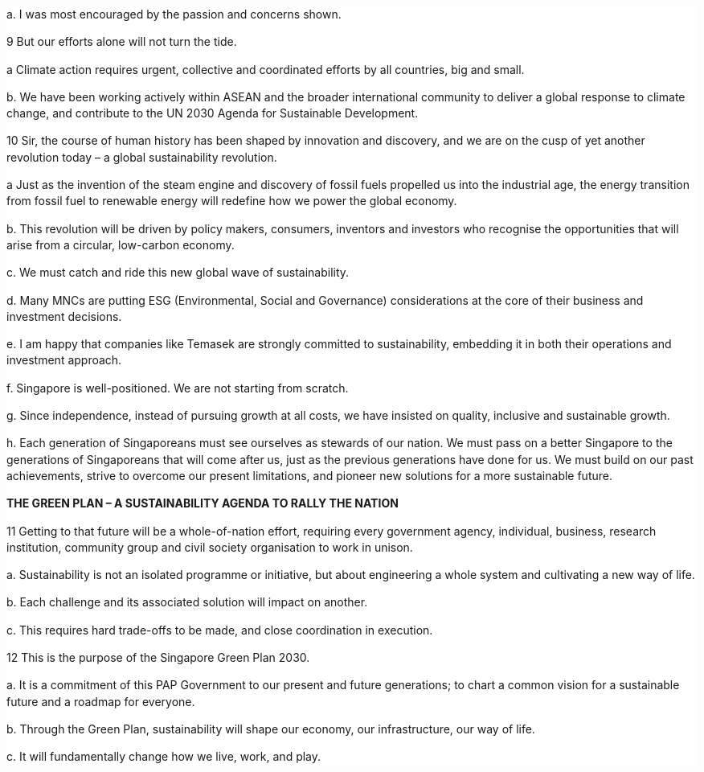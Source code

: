   a. I was most encouraged by the passion and concerns shown.

9 But our efforts alone will not turn the tide.

  a Climate action requires urgent, collective and coordinated efforts by all countries, big and small.

  b. We have been working actively within ASEAN and the broader international community to deliver a global response to climate change, and contribute to the UN 2030 Agenda for Sustainable Development.

10 Sir, the course of human history has been shaped by innovation and discovery, and we are on the cusp of yet another revolution today – a global sustainability revolution.

  a Just as the invention of the steam engine and discovery of fossil fuels propelled us into the industrial age, the energy transition from fossil fuel to renewable energy will redefine how we power the global economy.

  b. This revolution will be driven by policy makers, consumers, inventors and investors who recognise the opportunities that will arise from a circular, low-carbon economy.

  c. We must catch and ride this new global wave of sustainability.

  d. Many MNCs are putting ESG (Environmental, Social and Governance) considerations at the core of their business and investment decisions.

  e. I am happy that companies like Temasek are strongly committed to sustainability, embedding it in both their operations and investment approach.

  f. Singapore is well-positioned. We are not starting from scratch.

  g. Since independence, instead of pursuing growth at all costs, we have insisted on quality, inclusive and sustainable growth.

  h. Each generation of Singaporeans must see ourselves as stewards of our nation. We must pass on a better Singapore to the generations of Singaporeans that will come after us, just as the previous generations have done for us. We must build on our past achievements, strive to overcome our present limitations, and pioneer new solutions for a more sustainable future.

**THE GREEN PLAN – A SUSTAINABILITY AGENDA TO RALLY THE NATION**

11 Getting to that future will be a whole-of-nation effort, requiring every government agency, individual, business, research institution, community group and civil society organisation to work in unison.

  a. Sustainability is not an isolated programme or initiative, but about engineering a whole system and cultivating a new way of life.

  b. Each challenge and its associated solution will impact on another.

  c. This requires hard trade-offs to be made, and close coordination in execution.

12 This is the purpose of the Singapore Green Plan 2030.

  a. It is a commitment of this PAP Government to our present and future generations; to chart a common vision for a sustainable future and a roadmap for everyone.

  b. Through the Green Plan, sustainability will shape our economy, our infrastructure, our way of life.

  c. It will fundamentally change how we live, work, and play.
